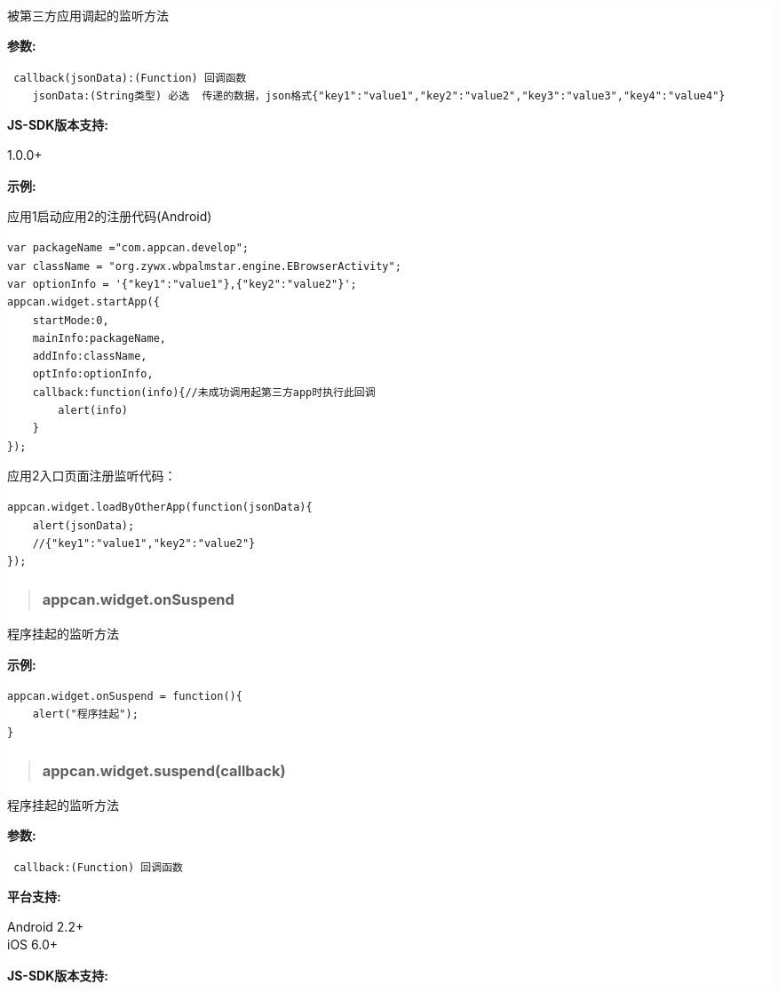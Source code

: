    被第三方应用调起的监听方法

**参数:**

	 callback(jsonData):(Function) 回调函数
		jsonData:(String类型) 必选  传递的数据，json格式{"key1":"value1","key2":"value2","key3":"value3","key4":"value4"}

**JS-SDK版本支持:**

   1.0.0+

**示例:**

应用1启动应用2的注册代码(Android)
	
	var packageName ="com.appcan.develop";
	var className = "org.zywx.wbpalmstar.engine.EBrowserActivity";
	var optionInfo = '{"key1":"value1"},{"key2":"value2"}';
	appcan.widget.startApp({
		startMode:0,
		mainInfo:packageName,
		addInfo:className,
		optInfo:optionInfo,
		callback:function(info){//未成功调用起第三方app时执行此回调
			alert(info)
		}
	});

应用2入口页面注册监听代码：

	appcan.widget.loadByOtherApp(function(jsonData){
		alert(jsonData);
		//{"key1":"value1","key2":"value2"}
	});
    
>### appcan.widget.onSuspend

程序挂起的监听方法

**示例:**

	appcan.widget.onSuspend = function(){
		alert("程序挂起");
	}

>### appcan.widget.suspend(callback)

   程序挂起的监听方法

**参数:**

	 callback:(Function) 回调函数

**平台支持:**

   Android 2.2+  
   iOS 6.0+

**JS-SDK版本支持:**
